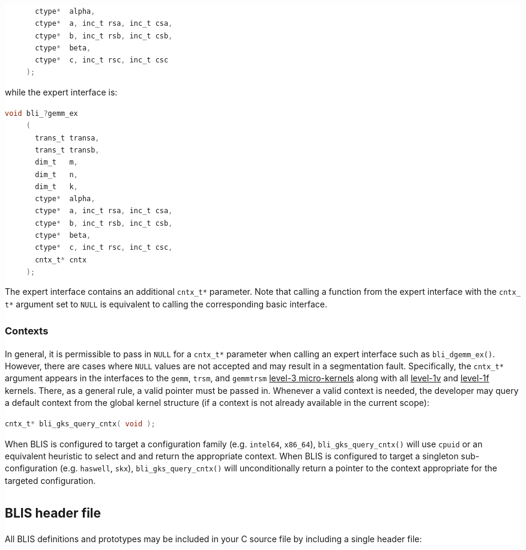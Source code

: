 ```c
       ctype*  alpha,
       ctype*  a, inc_t rsa, inc_t csa,
       ctype*  b, inc_t rsb, inc_t csb,
       ctype*  beta,
       ctype*  c, inc_t rsc, inc_t csc
     );
```
while the expert interface is:
```c
void bli_?gemm_ex
     (
       trans_t transa,
       trans_t transb,
       dim_t   m,
       dim_t   n,
       dim_t   k,
       ctype*  alpha,
       ctype*  a, inc_t rsa, inc_t csa,
       ctype*  b, inc_t rsb, inc_t csb,
       ctype*  beta,
       ctype*  c, inc_t rsc, inc_t csc,
       cntx_t* cntx
     );
```
The expert interface contains an additional `cntx_t*` parameter. Note that calling a function from the expert interface with the `cntx_t*` argument set to `NULL` is equivalent to calling the corresponding basic interface.

### Contexts

In general, it is permissible to pass in `NULL` for a `cntx_t*` parameter when calling an expert interface such as `bli_dgemm_ex()`. However, there are cases where `NULL` values are not accepted and may result in a segmentation fault. Specifically, the `cntx_t*` argument appears in the interfaces to the `gemm`, `trsm`, and `gemmtrsm` [level-3 micro-kernels](KernelsHowTo.md#level-3) along with all [level-1v](KernelsHowTo.md#level-1v) and [level-1f](KernelsHowTo.md#level-1f) kernels. There, as a general rule, a valid pointer must be passed in. Whenever a valid context is needed, the developer may query a default context from the global kernel structure (if a context is not already available in the current scope):
```c
cntx_t* bli_gks_query_cntx( void );
```
When BLIS is configured to target a configuration family (e.g. `intel64`, `x86_64`), `bli_gks_query_cntx()` will use `cpuid` or an equivalent heuristic to select and and return the appropriate context. When BLIS is configured to target a singleton sub-configuration (e.g. `haswell`, `skx`), `bli_gks_query_cntx()` will unconditionally return a pointer to the context appropriate for the targeted configuration.


## BLIS header file

All BLIS definitions and prototypes may be included in your C source file by including a single header file:
